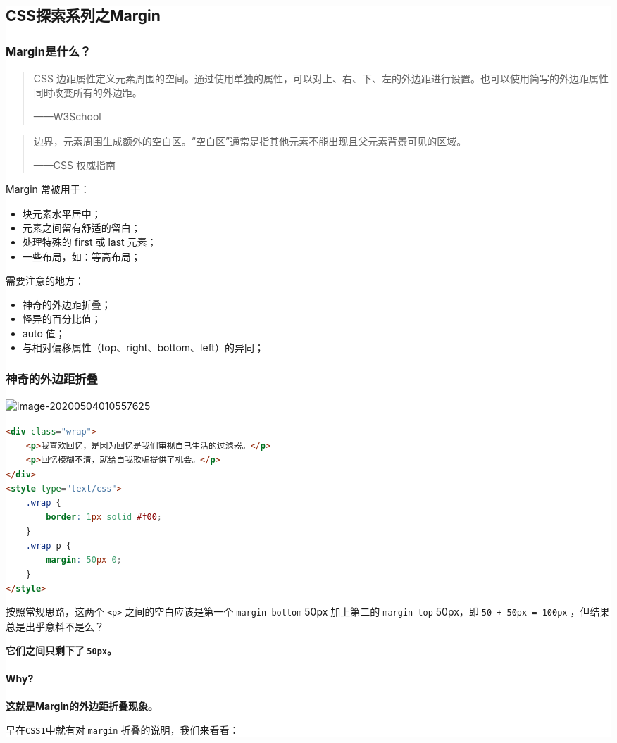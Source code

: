 ## CSS探索系列之Margin

### Margin是什么？

> CSS 边距属性定义元素周围的空间。通过使用单独的属性，可以对上、右、下、左的外边距进行设置。也可以使用简写的外边距属性同时改变所有的外边距。
>
> ——W3School

> 边界，元素周围生成额外的空白区。“空白区”通常是指其他元素不能出现且父元素背景可见的区域。
>
> ——CSS 权威指南

Margin 常被用于：

- 块元素水平居中；
- 元素之间留有舒适的留白；
- 处理特殊的 first 或 last 元素；
- 一些布局，如：等高布局；

需要注意的地方：

- 神奇的外边距折叠；
- 怪异的百分比值；
- auto 值；
- 与相对偏移属性（top、right、bottom、left）的异同；

### 神奇的外边距折叠

![image-20200504010557625](https://my-files-1259410276.cos.ap-chengdu.myqcloud.com/md_images/image-20200504010557625.png)

```html
<div class="wrap">
    <p>我喜欢回忆，是因为回忆是我们审视自己生活的过滤器。</p>
    <p>回忆模糊不清，就给自我欺骗提供了机会。</p>
</div>
<style type="text/css">
    .wrap {
        border: 1px solid #f00;
    }
    .wrap p {
        margin: 50px 0;
    }
</style>
```

按照常规思路，这两个 `<p>` 之间的空白应该是第一个 `margin-bottom` 50px 加上第二的 `margin-top` 50px，即 `50 + 50px = 100px` ，但结果总是出乎意料不是么？

**它们之间只剩下了 `50px`。**

#### Why?

**这就是Margin的外边距折叠现象。**

早在`CSS1`中就有对 `margin` 折叠的说明，我们来看看：
